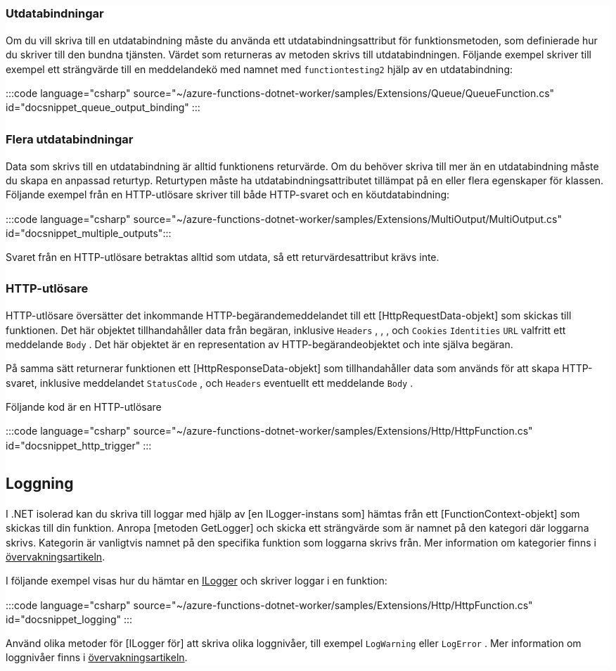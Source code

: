### <a name="output-bindings"></a>Utdatabindningar

Om du vill skriva till en utdatabindning måste du använda ett utdatabindningsattribut för funktionsmetoden, som definierade hur du skriver till den bundna tjänsten. Värdet som returneras av metoden skrivs till utdatabindningen. Följande exempel skriver till exempel ett strängvärde till en meddelandekö med namnet med `functiontesting2` hjälp av en utdatabindning:

:::code language="csharp" source="~/azure-functions-dotnet-worker/samples/Extensions/Queue/QueueFunction.cs" id="docsnippet_queue_output_binding" :::

### <a name="multiple-output-bindings"></a>Flera utdatabindningar

Data som skrivs till en utdatabindning är alltid funktionens returvärde. Om du behöver skriva till mer än en utdatabindning måste du skapa en anpassad returtyp. Returtypen måste ha utdatabindningsattributet tillämpat på en eller flera egenskaper för klassen. Följande exempel från en HTTP-utlösare skriver till både HTTP-svaret och en köutdatabindning:

:::code language="csharp" source="~/azure-functions-dotnet-worker/samples/Extensions/MultiOutput/MultiOutput.cs" id="docsnippet_multiple_outputs":::

Svaret från en HTTP-utlösare betraktas alltid som utdata, så ett returvärdesattribut krävs inte.

### <a name="http-trigger"></a>HTTP-utlösare

HTTP-utlösare översätter det inkommande HTTP-begärandemeddelandet till ett [HttpRequestData-objekt] som skickas till funktionen. Det här objektet tillhandahåller data från begäran, inklusive `Headers` , , , och `Cookies` `Identities` `URL` valfritt ett meddelande `Body` . Det här objektet är en representation av HTTP-begärandeobjektet och inte själva begäran. 

På samma sätt returnerar funktionen ett [HttpResponseData-objekt] som tillhandahåller data som används för att skapa HTTP-svaret, inklusive meddelandet `StatusCode` , och `Headers` eventuellt ett meddelande `Body` .  

Följande kod är en HTTP-utlösare 

:::code language="csharp" source="~/azure-functions-dotnet-worker/samples/Extensions/Http/HttpFunction.cs" id="docsnippet_http_trigger" :::

## <a name="logging"></a>Loggning

I .NET isolerad kan du skriva till loggar med hjälp av [en ILogger-instans som] hämtas från ett [FunctionContext-objekt] som skickas till din funktion. Anropa [metoden GetLogger] och skicka ett strängvärde som är namnet på den kategori där loggarna skrivs. Kategorin är vanligtvis namnet på den specifika funktion som loggarna skrivs från. Mer information om kategorier finns i [övervakningsartikeln](functions-monitoring.md#log-levels-and-categories). 

I följande exempel visas hur du hämtar en [ILogger] och skriver loggar i en funktion:

:::code language="csharp" source="~/azure-functions-dotnet-worker/samples/Extensions/Http/HttpFunction.cs" id="docsnippet_logging" ::: 

Använd olika metoder för [ILogger för] att skriva olika loggnivåer, till exempel `LogWarning` eller `LogError` . Mer information om loggnivåer finns i [övervakningsartikeln](functions-monitoring.md#log-levels-and-categories).


[HostBuilder]: /dotnet/api/microsoft.extensions.hosting.hostbuilder?view=dotnet-plat-ext-5.0&preserve-view=true
[IHost]: /dotnet/api/microsoft.extensions.hosting.ihost?view=dotnet-plat-ext-5.0&preserve-view=true
[ConfigureFunctionsWorkerDefaults]: /dotnet/api/microsoft.extensions.hosting.workerhostbuilderextensions.configurefunctionsworkerdefaults?view=azure-dotnet&preserve-view=true#Microsoft_Extensions_Hosting_WorkerHostBuilderExtensions_ConfigureFunctionsWorkerDefaults_Microsoft_Extensions_Hosting_IHostBuilder_
[KonfigureraAppConfiguration]: /dotnet/api/microsoft.extensions.hosting.hostbuilder.configureappconfiguration?view=dotnet-plat-ext-5.0&preserve-view=true
[IServiceCollection]: /dotnet/api/microsoft.extensions.dependencyinjection.iservicecollection?view=dotnet-plat-ext-5.0&preserve-view=true
[Konfigureratjänster]: /dotnet/api/microsoft.extensions.hosting.hostbuilder.configureservices?view=dotnet-plat-ext-5.0&preserve-view=true
[FunctionContext]: /dotnet/api/microsoft.azure.functions.worker.functioncontext?view=azure-dotnet&preserve-view=true
[ILogger]: /dotnet/api/microsoft.extensions.logging.ilogger?view=dotnet-plat-ext-5.0&preserve-view=true
[GetLogger]: /dotnet/api/microsoft.azure.functions.worker.functioncontextloggerextensions.getlogger?view=azure-dotnet&preserve-view=true
[DocumentClient]: /dotnet/api/microsoft.azure.documents.client.documentclient
[BrokeredMessage]: /dotnet/api/microsoft.servicebus.messaging.brokeredmessage
[HttpRequestData]: /dotnet/api/microsoft.azure.functions.worker.http.httprequestdata?view=azure-dotnet&preserve-view=true
[HttpResponseData]: /dotnet/api/microsoft.azure.functions.worker.http.httpresponsedata?view=azure-dotnet&preserve-view=true
[HttpRequest]: /dotnet/api/microsoft.aspnetcore.http.httprequest?view=aspnetcore-5.0&preserve-view=true
[ObjectResult]: /dotnet/api/microsoft.aspnetcore.mvc.objectresult?view=aspnetcore-5.0&preserve-view=true
[JsonSerializerOptions]: /dotnet/api/system.text.json.jsonserializeroptions?view=net-5.0&preserve-view=true